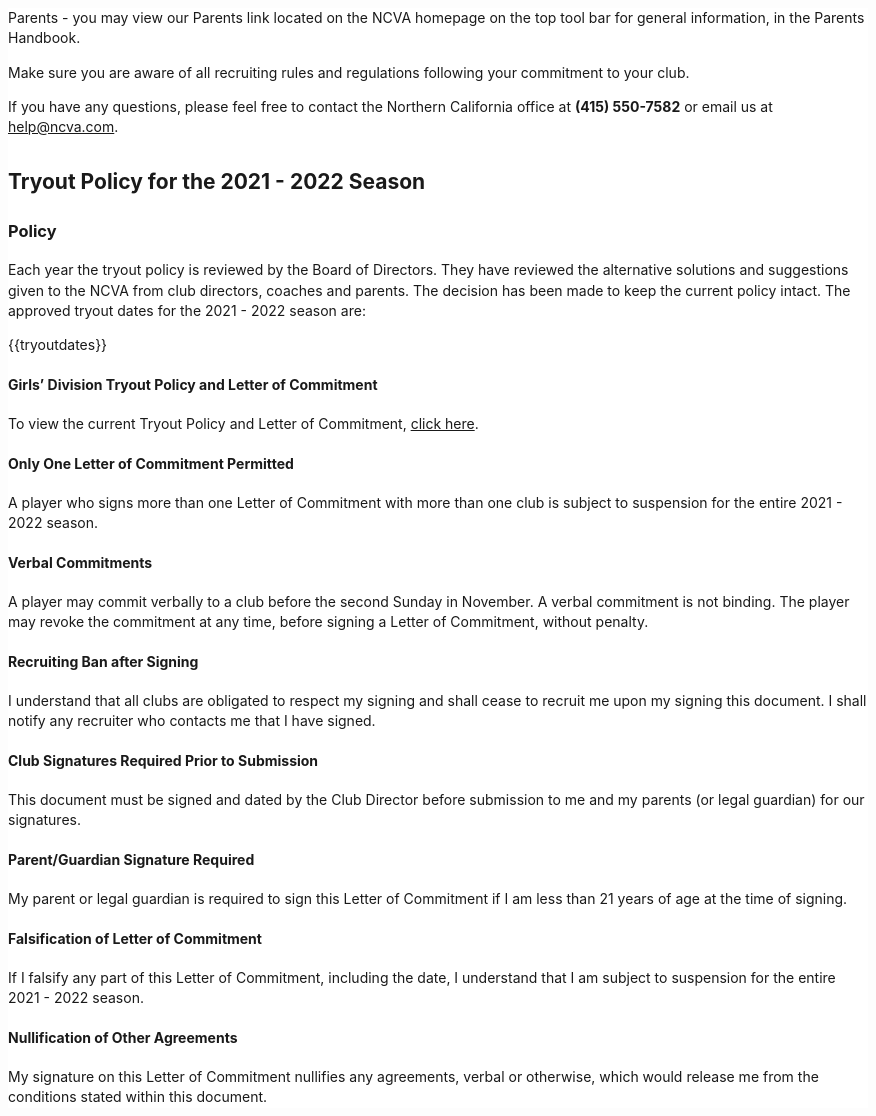 Parents - you may view our Parents link located on the NCVA homepage on the top tool bar for general information, in the Parents Handbook.

Make sure you are aware of all recruiting rules and regulations following your commitment to your club.

If you have any questions, please feel free to contact the Northern California office at **(415) 550-7582** or email us at help@ncva.com.

## Tryout Policy for the 2021 - 2022 Season
### Policy 

Each year the tryout policy is reviewed by the Board of Directors.  They have reviewed the alternative solutions and suggestions given to the NCVA from club directors, coaches and parents. The decision has been made to keep the current policy intact.  The approved tryout dates for the 2021 - 2022 season are: 

{{tryoutdates}}

#### Girls’ Division Tryout Policy and Letter of Commitment
To view the current Tryout Policy and Letter of Commitment, [click here](https://ncva.com/downloads/Letter%20of%20Commitment%20-%20GIRLS.pdf?v4.0).

#### Only One Letter of Commitment Permitted
A player who signs more than one Letter of Commitment with more than one club is subject to suspension for the entire 2021 - 2022 season. 

#### Verbal Commitments
A player may commit verbally to a club before the second Sunday in November.  A verbal commitment is not binding.  The player may revoke the commitment at any time, before signing a Letter of Commitment, without penalty. 

#### Recruiting Ban after Signing
I understand that all clubs are obligated to respect my signing and shall cease to recruit me upon my signing this document.  I shall notify any recruiter who contacts me that I have signed. 

#### Club Signatures Required Prior to Submission
This document must be signed and dated by the Club Director before submission to me and my parents (or legal guardian) for our signatures. 

#### Parent/Guardian Signature Required
My parent or legal guardian is required to sign this Letter of Commitment if I am less than 21 years of age at the time of signing. 

#### Falsification of Letter of Commitment
If I falsify any part of this Letter of Commitment, including the date, I understand that I am subject to suspension for the entire 2021 - 2022 season. 

#### Nullification of Other Agreements
My signature on this Letter of Commitment nullifies any agreements, verbal or otherwise, which would release me from the conditions stated within this document. 
